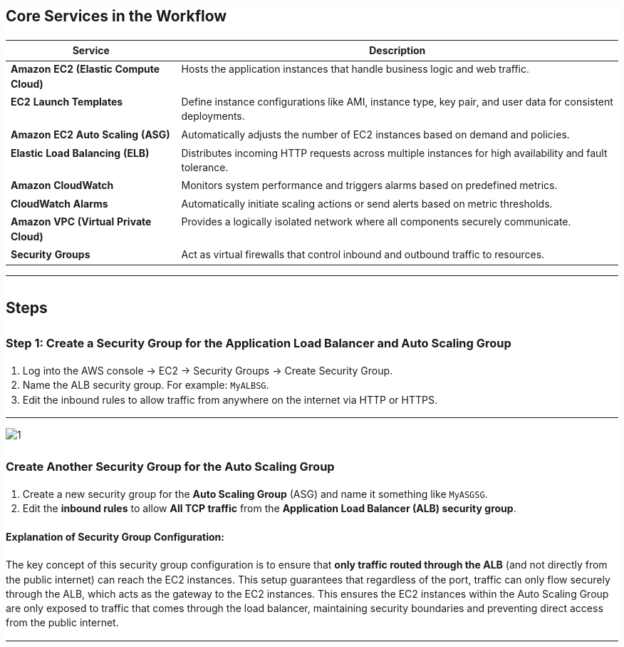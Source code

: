 
## Core Services in the Workflow

| Service                           | Description |
|-----------------------------------|-------------|
| **Amazon EC2 (Elastic Compute Cloud)** | Hosts the application instances that handle business logic and web traffic. |
| **EC2 Launch Templates**           | Define instance configurations like AMI, instance type, key pair, and user data for consistent deployments. |
| **Amazon EC2 Auto Scaling (ASG)**  | Automatically adjusts the number of EC2 instances based on demand and policies. |
| **Elastic Load Balancing (ELB)**   | Distributes incoming HTTP requests across multiple instances for high availability and fault tolerance. |
| **Amazon CloudWatch**              | Monitors system performance and triggers alarms based on predefined metrics. |
| **CloudWatch Alarms**              | Automatically initiate scaling actions or send alerts based on metric thresholds. |
| **Amazon VPC (Virtual Private Cloud)** | Provides a logically isolated network where all components securely communicate. |
| **Security Groups**                | Act as virtual firewalls that control inbound and outbound traffic to resources. |

---

## Steps

### Step 1: Create a Security Group for the Application Load Balancer and Auto Scaling Group

1. Log into the AWS console → EC2 → Security Groups → Create Security Group.
2. Name the ALB security group. For example: `MyALBSG`.
3. Edit the inbound rules to allow traffic from anywhere on the internet via HTTP or HTTPS.

---
![1](https://github.com/user-attachments/assets/0549a0ab-ade9-439c-8ea8-7139384b2e7c)

### Create Another Security Group for the Auto Scaling Group

1. Create a new security group for the **Auto Scaling Group** (ASG) and name it something like `MyASGSG`.
2. Edit the **inbound rules** to allow **All TCP traffic** from the **Application Load Balancer (ALB) security group**.

#### Explanation of Security Group Configuration:
The key concept of this security group configuration is to ensure that **only traffic routed through the ALB** (and not directly from the public internet) can reach the EC2 instances. This setup guarantees that regardless of the port, traffic can only flow securely through the ALB, which acts as the gateway to the EC2 instances. This ensures the EC2 instances within the Auto Scaling Group are only exposed to traffic that comes through the load balancer, maintaining security boundaries and preventing direct access from the public internet.

---
